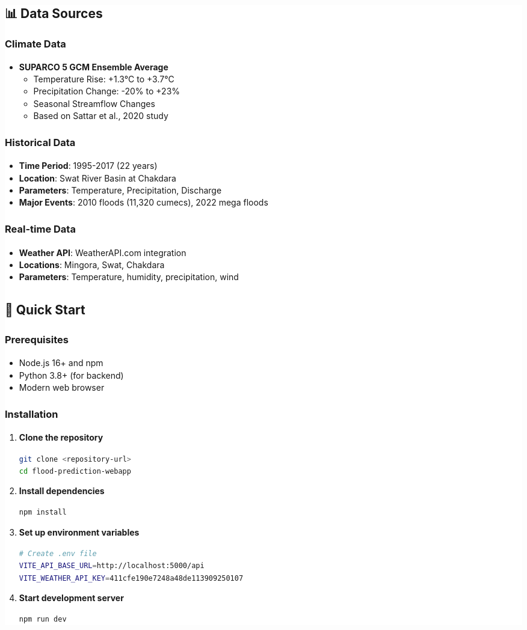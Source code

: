 ## 📊 Data Sources

### Climate Data
- **SUPARCO 5 GCM Ensemble Average**
  - Temperature Rise: +1.3°C to +3.7°C
  - Precipitation Change: -20% to +23%
  - Seasonal Streamflow Changes
  - Based on Sattar et al., 2020 study

### Historical Data
- **Time Period**: 1995-2017 (22 years)
- **Location**: Swat River Basin at Chakdara
- **Parameters**: Temperature, Precipitation, Discharge
- **Major Events**: 2010 floods (11,320 cumecs), 2022 mega floods

### Real-time Data
- **Weather API**: WeatherAPI.com integration
- **Locations**: Mingora, Swat, Chakdara
- **Parameters**: Temperature, humidity, precipitation, wind

## 🚀 Quick Start

### Prerequisites
- Node.js 16+ and npm
- Python 3.8+ (for backend)
- Modern web browser

### Installation

1. **Clone the repository**
   ```bash
   git clone <repository-url>
   cd flood-prediction-webapp
   ```

2. **Install dependencies**
   ```bash
   npm install
   ```

3. **Set up environment variables**
   ```bash
   # Create .env file
   VITE_API_BASE_URL=http://localhost:5000/api
   VITE_WEATHER_API_KEY=411cfe190e7248a48de113909250107
   ```

4. **Start development server**
   ```bash
   npm run dev
   ```
